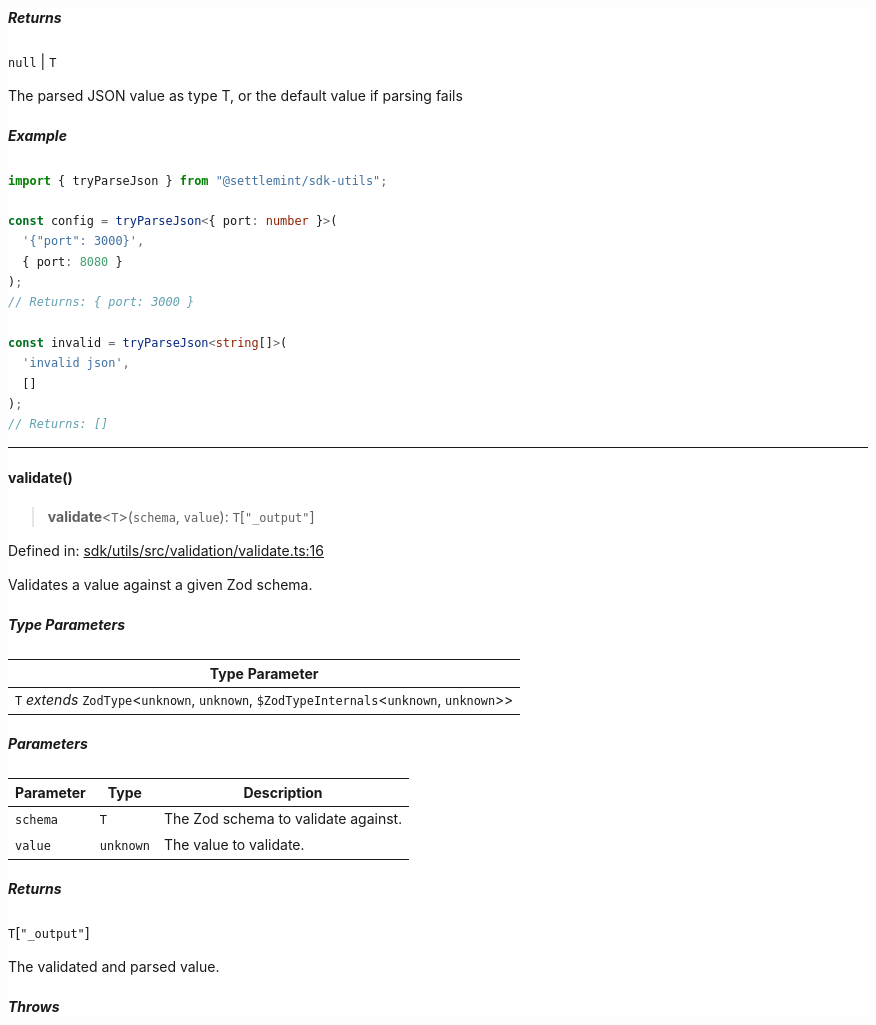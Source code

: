 ##### Returns

`null` \| `T`

The parsed JSON value as type T, or the default value if parsing fails

##### Example

```ts
import { tryParseJson } from "@settlemint/sdk-utils";

const config = tryParseJson<{ port: number }>(
  '{"port": 3000}',
  { port: 8080 }
);
// Returns: { port: 3000 }

const invalid = tryParseJson<string[]>(
  'invalid json',
  []
);
// Returns: []
```

***

#### validate()

> **validate**\<`T`\>(`schema`, `value`): `T`\[`"_output"`\]

Defined in: [sdk/utils/src/validation/validate.ts:16](https://github.com/settlemint/sdk/blob/v2.5.14/sdk/utils/src/validation/validate.ts#L16)

Validates a value against a given Zod schema.

##### Type Parameters

| Type Parameter |
| ------ |
| `T` *extends* `ZodType`\<`unknown`, `unknown`, `$ZodTypeInternals`\<`unknown`, `unknown`\>\> |

##### Parameters

| Parameter | Type | Description |
| ------ | ------ | ------ |
| `schema` | `T` | The Zod schema to validate against. |
| `value` | `unknown` | The value to validate. |

##### Returns

`T`\[`"_output"`\]

The validated and parsed value.

##### Throws
